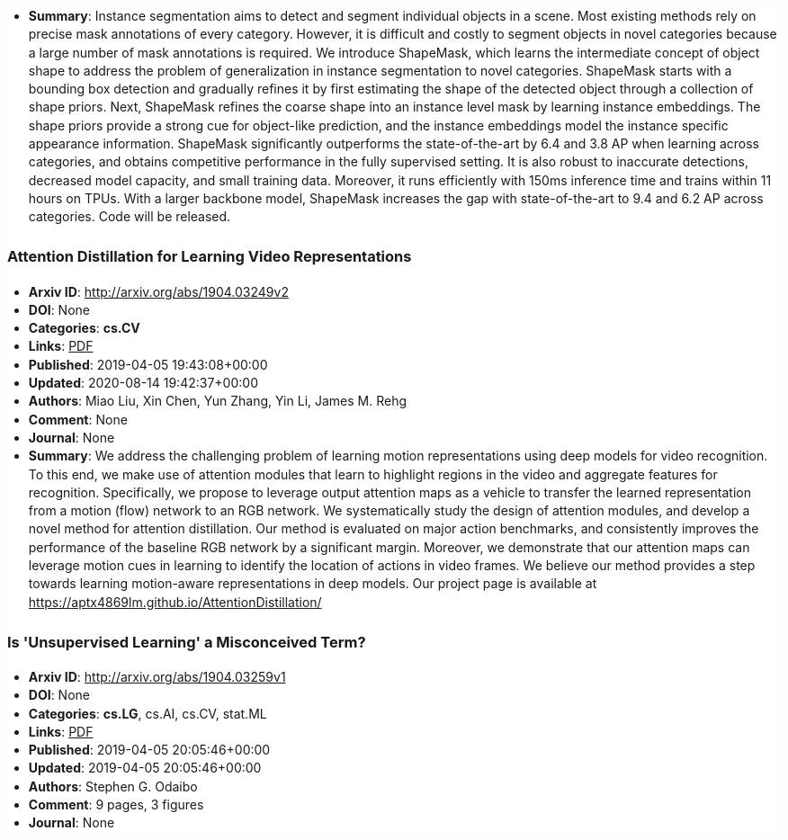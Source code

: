 - **Summary**: Instance segmentation aims to detect and segment individual objects in a scene. Most existing methods rely on precise mask annotations of every category. However, it is difficult and costly to segment objects in novel categories because a large number of mask annotations is required. We introduce ShapeMask, which learns the intermediate concept of object shape to address the problem of generalization in instance segmentation to novel categories. ShapeMask starts with a bounding box detection and gradually refines it by first estimating the shape of the detected object through a collection of shape priors. Next, ShapeMask refines the coarse shape into an instance level mask by learning instance embeddings. The shape priors provide a strong cue for object-like prediction, and the instance embeddings model the instance specific appearance information. ShapeMask significantly outperforms the state-of-the-art by 6.4 and 3.8 AP when learning across categories, and obtains competitive performance in the fully supervised setting. It is also robust to inaccurate detections, decreased model capacity, and small training data. Moreover, it runs efficiently with 150ms inference time and trains within 11 hours on TPUs. With a larger backbone model, ShapeMask increases the gap with state-of-the-art to 9.4 and 6.2 AP across categories. Code will be released.



### Attention Distillation for Learning Video Representations
- **Arxiv ID**: http://arxiv.org/abs/1904.03249v2
- **DOI**: None
- **Categories**: **cs.CV**
- **Links**: [PDF](http://arxiv.org/pdf/1904.03249v2)
- **Published**: 2019-04-05 19:43:08+00:00
- **Updated**: 2020-08-14 19:42:37+00:00
- **Authors**: Miao Liu, Xin Chen, Yun Zhang, Yin Li, James M. Rehg
- **Comment**: None
- **Journal**: None
- **Summary**: We address the challenging problem of learning motion representations using deep models for video recognition. To this end, we make use of attention modules that learn to highlight regions in the video and aggregate features for recognition. Specifically, we propose to leverage output attention maps as a vehicle to transfer the learned representation from a motion (flow) network to an RGB network. We systematically study the design of attention modules, and develop a novel method for attention distillation. Our method is evaluated on major action benchmarks, and consistently improves the performance of the baseline RGB network by a significant margin. Moreover, we demonstrate that our attention maps can leverage motion cues in learning to identify the location of actions in video frames. We believe our method provides a step towards learning motion-aware representations in deep models. Our project page is available at https://aptx4869lm.github.io/AttentionDistillation/



### Is 'Unsupervised Learning' a Misconceived Term?
- **Arxiv ID**: http://arxiv.org/abs/1904.03259v1
- **DOI**: None
- **Categories**: **cs.LG**, cs.AI, cs.CV, stat.ML
- **Links**: [PDF](http://arxiv.org/pdf/1904.03259v1)
- **Published**: 2019-04-05 20:05:46+00:00
- **Updated**: 2019-04-05 20:05:46+00:00
- **Authors**: Stephen G. Odaibo
- **Comment**: 9 pages, 3 figures
- **Journal**: None